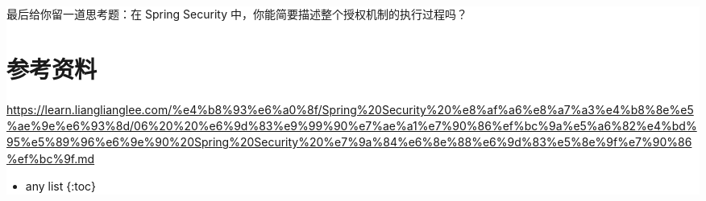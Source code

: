 最后给你留一道思考题：在 Spring Security 中，你能简要描述整个授权机制的执行过程吗？




# 参考资料

https://learn.lianglianglee.com/%e4%b8%93%e6%a0%8f/Spring%20Security%20%e8%af%a6%e8%a7%a3%e4%b8%8e%e5%ae%9e%e6%93%8d/06%20%20%e6%9d%83%e9%99%90%e7%ae%a1%e7%90%86%ef%bc%9a%e5%a6%82%e4%bd%95%e5%89%96%e6%9e%90%20Spring%20Security%20%e7%9a%84%e6%8e%88%e6%9d%83%e5%8e%9f%e7%90%86%ef%bc%9f.md

* any list
{:toc}
